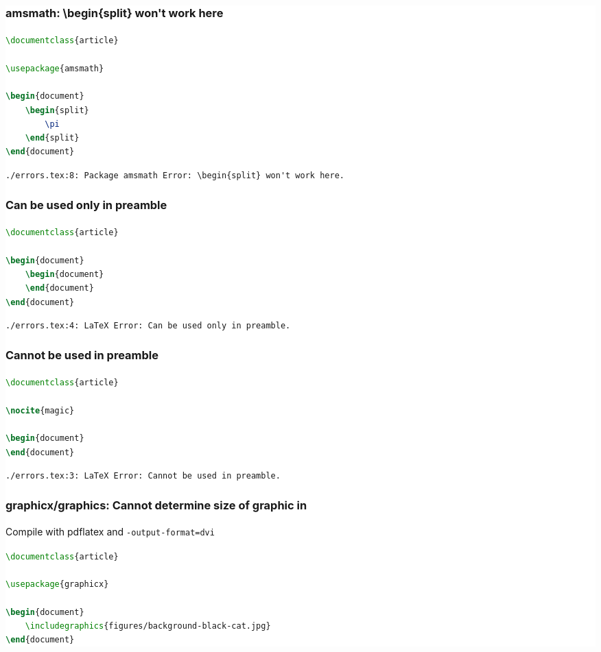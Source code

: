 ### amsmath: \begin{split} won't work here
```latex
\documentclass{article}

\usepackage{amsmath}

\begin{document}
    \begin{split}
        \pi
    \end{split}
\end{document}
```

```
./errors.tex:8: Package amsmath Error: \begin{split} won't work here.
```

### Can be used only in preamble
```latex
\documentclass{article}

\begin{document}
    \begin{document}
    \end{document}
\end{document}
```

```
./errors.tex:4: LaTeX Error: Can be used only in preamble.
```

### Cannot be used in preamble
```latex
\documentclass{article}

\nocite{magic}

\begin{document}
\end{document}
```

```
./errors.tex:3: LaTeX Error: Cannot be used in preamble.
```

### graphicx/graphics: Cannot determine size of graphic in <file>
Compile with pdflatex and `-output-format=dvi`

```latex
\documentclass{article}

\usepackage{graphicx}

\begin{document}
    \includegraphics{figures/background-black-cat.jpg}
\end{document}
```
